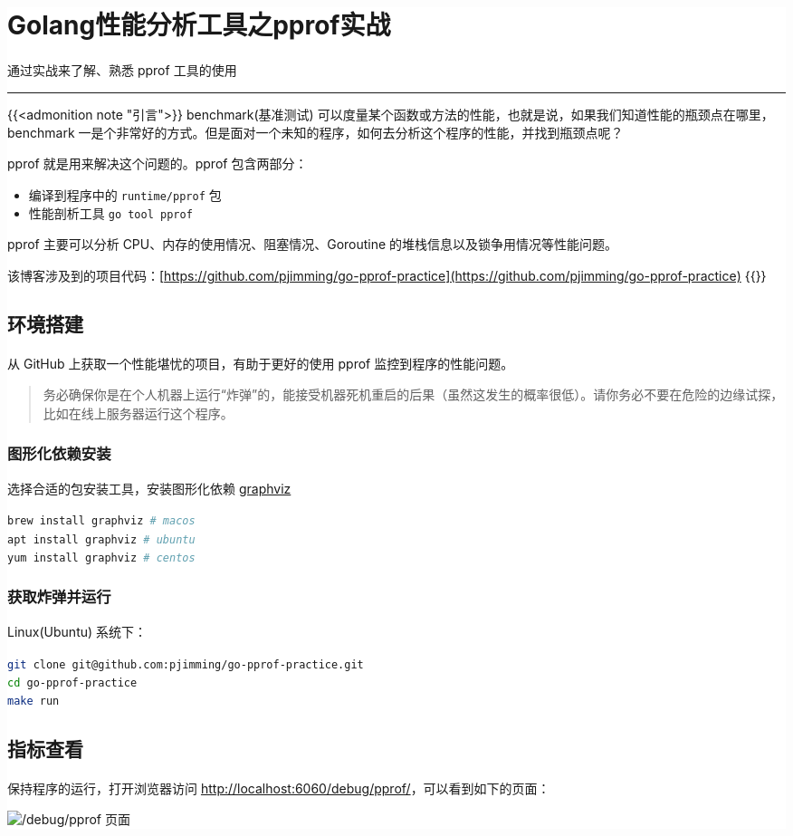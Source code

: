 # Golang性能分析工具之pprof实战


通过实战来了解、熟悉 pprof 工具的使用



---

{{<admonition note "引言">}}
benchmark(基准测试) 可以度量某个函数或方法的性能，也就是说，如果我们知道性能的瓶颈点在哪里，benchmark 一是个非常好的方式。但是面对一个未知的程序，如何去分析这个程序的性能，并找到瓶颈点呢？

pprof 就是用来解决这个问题的。pprof 包含两部分：

- 编译到程序中的 `runtime/pprof` 包
- 性能剖析工具 `go tool pprof`

pprof 主要可以分析 CPU、内存的使用情况、阻塞情况、Goroutine 的堆栈信息以及锁争用情况等性能问题。

该博客涉及到的项目代码：[https://github.com/pjimming/go-pprof-practice](https://github.com/pjimming/go-pprof-practice)
{{</admonition>}}

## 环境搭建

从 GitHub 上获取一个性能堪忧的项目，有助于更好的使用 pprof 监控到程序的性能问题。

> 务必确保你是在个人机器上运行“炸弹”的，能接受机器死机重启的后果（虽然这发生的概率很低）。请你务必不要在危险的边缘试探，比如在线上服务器运行这个程序。

### 图形化依赖安装

选择合适的包安装工具，安装图形化依赖 [graphviz](https://graphviz.gitlab.io/)

```bash
brew install graphviz # macos
apt install graphviz # ubuntu
yum install graphviz # centos
```

### 获取炸弹并运行

Linux(Ubuntu) 系统下：

```bash
git clone git@github.com:pjimming/go-pprof-practice.git
cd go-pprof-practice
make run
```

## 指标查看

保持程序的运行，打开浏览器访问 [http://localhost:6060/debug/pprof/](http://localhost:6060/debug/pprof/)，可以看到如下的页面：

![/debug/pprof 页面](https://picx-img.pjmcode.top/20240324/image-image.4xuaysn21a.webp)
